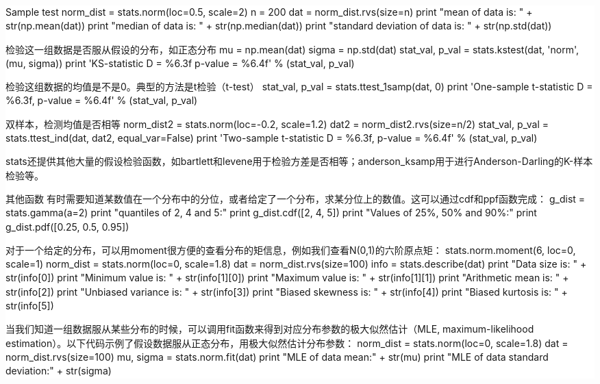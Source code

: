 Sample test
norm_dist = stats.norm(loc=0.5, scale=2)
n = 200
dat = norm_dist.rvs(size=n)
print "mean of data is: " + str(np.mean(dat))
print "median of data is: " + str(np.median(dat))
print "standard deviation of data is: " + str(np.std(dat))

检验这一组数据是否服从假设的分布，如正态分布
mu = np.mean(dat)
sigma = np.std(dat)
stat_val, p_val = stats.kstest(dat, 'norm', (mu, sigma))
print 'KS-statistic D = %6.3f p-value = %6.4f' % (stat_val, p_val)

检验这组数据的均值是不是0。典型的方法是t检验（t-test）
stat_val, p_val = stats.ttest_1samp(dat, 0)
print 'One-sample t-statistic D = %6.3f, p-value = %6.4f' % (stat_val, p_val)

双样本，检测均值是否相等
norm_dist2 = stats.norm(loc=-0.2, scale=1.2)
dat2 = norm_dist2.rvs(size=n/2)
stat_val, p_val = stats.ttest_ind(dat, dat2, equal_var=False)
print 'Two-sample t-statistic D = %6.3f, p-value = %6.4f' % (stat_val, p_val)

stats还提供其他大量的假设检验函数，如bartlett和levene用于检验方差是否相等；anderson_ksamp用于进行Anderson-Darling的K-样本检验等。

其他函数
有时需要知道某数值在一个分布中的分位，或者给定了一个分布，求某分位上的数值。这可以通过cdf和ppf函数完成：
g_dist = stats.gamma(a=2)
print "quantiles of 2, 4 and 5:"
print g_dist.cdf([2, 4, 5])
print "Values of 25%, 50% and 90%:"
print g_dist.pdf([0.25, 0.5, 0.95])

对于一个给定的分布，可以用moment很方便的查看分布的矩信息，例如我们查看N(0,1)的六阶原点矩：
stats.norm.moment(6, loc=0, scale=1)
norm_dist = stats.norm(loc=0, scale=1.8)
dat = norm_dist.rvs(size=100)
info = stats.describe(dat)
print "Data size is: " + str(info[0])
print "Minimum value is: " + str(info[1][0])
print "Maximum value is: " + str(info[1][1])
print "Arithmetic mean is: " + str(info[2])
print "Unbiased variance is: " + str(info[3])
print "Biased skewness is: " + str(info[4])
print "Biased kurtosis is: " + str(info[5])

当我们知道一组数据服从某些分布的时候，可以调用fit函数来得到对应分布参数的极大似然估计（MLE, maximum-likelihood estimation）。以下代码示例了假设数据服从正态分布，用极大似然估计分布参数：
norm_dist = stats.norm(loc=0, scale=1.8)
dat = norm_dist.rvs(size=100)
mu, sigma = stats.norm.fit(dat)
print "MLE of data mean:" + str(mu)
print "MLE of data standard deviation:" + str(sigma)
